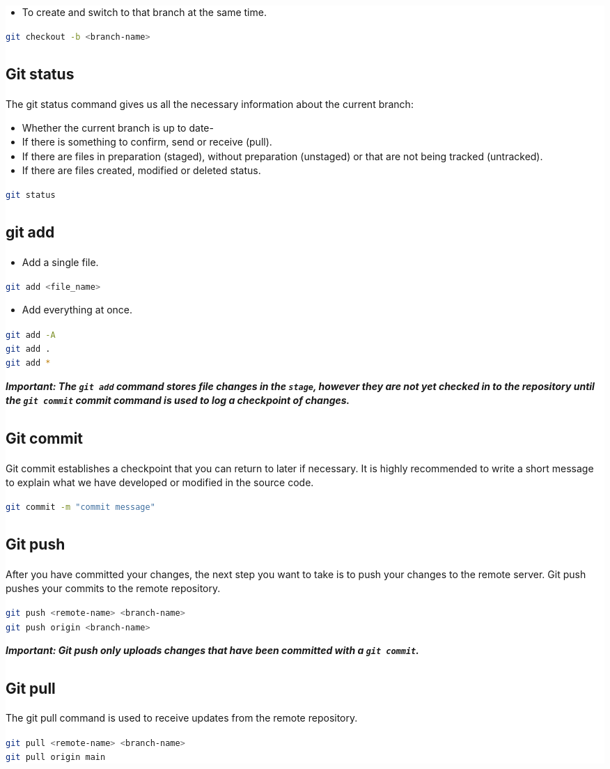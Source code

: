 - To create and switch to that branch at the same time.
```bash
git checkout -b <branch-name>

```

## Git status
The git status command gives us all the necessary information about the current branch:
- Whether the current branch is up to date-
- If there is something to confirm, send or receive (pull).
- If there are files in preparation (staged), without preparation (unstaged) or that are not being tracked (untracked).
- If there are files created, modified or deleted status.
```bash
git status
```

## git add
- Add a single file.
```bash
git add <file_name>
```

- Add everything at once.
```bash
git add -A
git add .
git add *
```
***Important: The ``git add`` command stores file changes in the ``stage``, however they are not yet checked in to the repository until the ``git commit`` commit command is used to log a checkpoint of changes.***

## Git commit
Git commit establishes a checkpoint that you can return to later if necessary.
It is highly recommended to write a short message to explain what we have developed or modified in the source code.

```bash
git commit -m "commit message"
```

## Git push
After you have committed your changes, the next step you want to take is to push your changes to the remote server. Git push pushes your commits to the remote repository.
```bash
git push <remote-name> <branch-name>
git push origin <branch-name>
```
***Important: Git push only uploads changes that have been committed with a ``git commit``.***

## Git pull
The git pull command is used to receive updates from the remote repository.
```bash
git pull <remote-name> <branch-name>
git pull origin main
```
